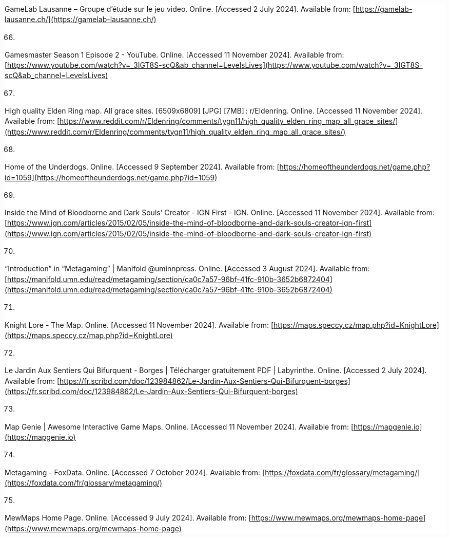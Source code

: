 GameLab Lausanne – Groupe d’étude sur le jeu video. Online. [Accessed 2 July 2024]. Available from: [https://gamelab-lausanne.ch/](https://gamelab-lausanne.ch/)

66.

Gamesmaster Season 1 Episode 2 - YouTube. Online. [Accessed 11 November 2024]. Available from: [https://www.youtube.com/watch?v=_3IGT8S-scQ&ab_channel=LevelsLives](https://www.youtube.com/watch?v=_3IGT8S-scQ&ab_channel=LevelsLives)

67.

High quality Elden Ring map. All grace sites. [6509x6809] [JPG] [7MB] : r/Eldenring. Online. [Accessed 11 November 2024]. Available from: [https://www.reddit.com/r/Eldenring/comments/tygn11/high_quality_elden_ring_map_all_grace_sites/](https://www.reddit.com/r/Eldenring/comments/tygn11/high_quality_elden_ring_map_all_grace_sites/)

68.

Home of the Underdogs. Online. [Accessed 9 September 2024]. Available from: [https://homeoftheunderdogs.net/game.php?id=1059](https://homeoftheunderdogs.net/game.php?id=1059)

69.

Inside the Mind of Bloodborne and Dark Souls’ Creator - IGN First - IGN. Online. [Accessed 11 November 2024]. Available from: [https://www.ign.com/articles/2015/02/05/inside-the-mind-of-bloodborne-and-dark-souls-creator-ign-first](https://www.ign.com/articles/2015/02/05/inside-the-mind-of-bloodborne-and-dark-souls-creator-ign-first)

70.

“Introduction” in “Metagaming” | Manifold @uminnpress. Online. [Accessed 3 August 2024]. Available from: [https://manifold.umn.edu/read/metagaming/section/ca0c7a57-96bf-41fc-910b-3652b6872404](https://manifold.umn.edu/read/metagaming/section/ca0c7a57-96bf-41fc-910b-3652b6872404)

71.

Knight Lore - The Map. Online. [Accessed 11 November 2024]. Available from: [https://maps.speccy.cz/map.php?id=KnightLore](https://maps.speccy.cz/map.php?id=KnightLore)

72.

Le Jardin Aux Sentiers Qui Bifurquent - Borges | Télécharger gratuitement PDF | Labyrinthe. Online. [Accessed 2 July 2024]. Available from: [https://fr.scribd.com/doc/123984862/Le-Jardin-Aux-Sentiers-Qui-Bifurquent-borges](https://fr.scribd.com/doc/123984862/Le-Jardin-Aux-Sentiers-Qui-Bifurquent-borges)

73.

Map Genie | Awesome Interactive Game Maps. Online. [Accessed 11 November 2024]. Available from: [https://mapgenie.io](https://mapgenie.io)

74.

Metagaming - FoxData. Online. [Accessed 7 October 2024]. Available from: [https://foxdata.com/fr/glossary/metagaming/](https://foxdata.com/fr/glossary/metagaming/)

75.

MewMaps Home Page. Online. [Accessed 9 July 2024]. Available from: [https://www.mewmaps.org/mewmaps-home-page](https://www.mewmaps.org/mewmaps-home-page)
